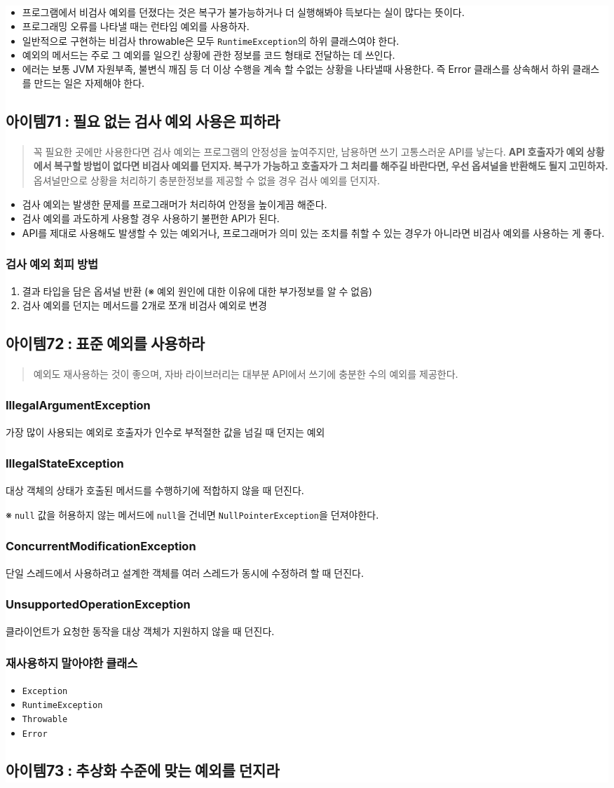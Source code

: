 - 프로그램에서 비검사 예외를 던졌다는 것은 복구가 불가능하거나 더 실행해봐야 득보다는 실이 많다는 뜻이다.
- 프로그래밍 오류를 나타낼 때는 런타임 예외를 사용하자.
- 일반적으로 구현하는 비검사 throwable은 모두 `RuntimeException`의 하위 클래스여야 한다.
- 예외의 메서드는 주로 그 예외를 일으킨 상황에 관한 정보를 코드 형태로 전달하는 데 쓰인다.
- 에러는 보통 JVM 자원부족, 불변식 깨짐 등 더 이상 수행을 계속 할 수없는 상황을 나타낼때 사용한다. 즉 Error 클래스를 상속해서 하위 클래스를 만드는 일은 자제해야 한다.

## 아이템71 : 필요 없는 검사 예외 사용은 피하라

> 꼭 필요한 곳에만 사용한다면 검사 예외는 프로그램의 안정성을 높여주지만, 남용하면 쓰기 고통스러운 API를 낳는다. **API 호출자가 예외 상황에서 복구할 방법이 없다면 비검사 예외를 던지자. 복구가 가능하고 호출자가 그 처리를 해주길 바란다면, 우선 옵셔널을 반환해도 될지 고민하자.** 옵셔널만으로 상황을 처리하기 충분한정보를 제공할 수 없을 경우 검사 예외를 던지자.

- 검사 예외는 발생한 문제를 프로그래머가 처리하여 안정을 높이게끔 해준다.
- 검사 예외를 과도하게 사용할 경우 사용하기 불편한 API가 된다.
- API를 제대로 사용해도 발생할 수 있는 예외거나, 프로그래머가 의미 있는 조치를 취할 수 있는 경우가 아니라면 비검사 예외를 사용하는 게 좋다.

### 검사 예외 회피 방법

1. 결과 타입을 담은 옵셔널 반환 (※ 예외 원인에 대한 이유에 대한 부가정보를 알 수 없음)
2. 검사 예외를 던지는 메서드를 2개로 쪼개 비검사 예외로 변경

## 아이템72 : 표준 예외를 사용하라

> 예외도 재사용하는 것이 좋으며, 자바 라이브러리는 대부분 API에서 쓰기에 충분한 수의 예외를 제공한다.

### IllegalArgumentException

가장 많이  사용되는 예외로 호출자가 인수로 부적절한 값을 넘길 때 던지는 예외

### IllegalStateException

대상 객체의 상태가 호출된 메서드를 수행하기에 적합하지 않을 때 던진다.

※  `null` 값을 허용하지 않는 메서드에 `null`을 건네면 `NullPointerException`을 던져야한다.

### ConcurrentModificationException

단일 스레드에서 사용하려고 설계한 객체를 여러 스레드가 동시에 수정하려 할 때 던진다.

### UnsupportedOperationException

클라이언트가 요청한 동작을 대상 객체가 지원하지 않을 때 던진다.

### 재사용하지 말아야한 클래스

- `Exception`
- `RuntimeException`
- `Throwable`
- `Error`

## 아이템73 : 추상화 수준에 맞는 예외를 던지라
